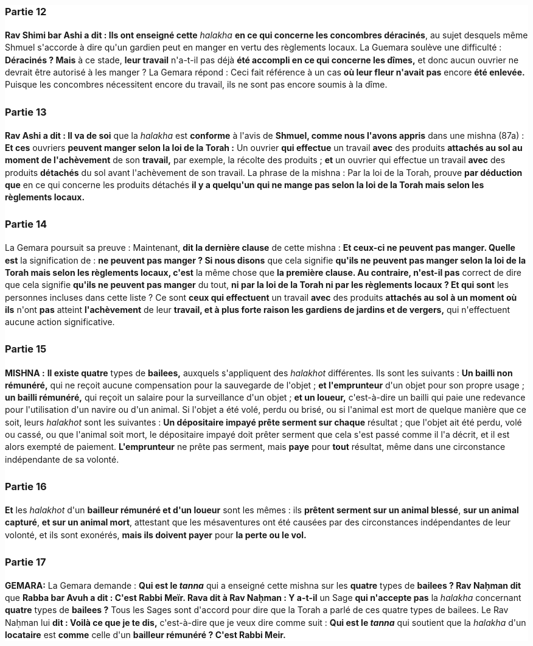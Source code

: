 ### Partie 12
<b>Rav Shimi bar Ashi a dit : Ils ont enseigné cette</b> <i>halakha</i> <b>en ce qui concerne les concombres déracinés</b>, au sujet desquels même Shmuel s'accorde à dire qu'un gardien peut en manger en vertu des règlements locaux. La Guemara soulève une difficulté : <b>Déracinés ? Mais</b> à ce stade, <b>leur travail</b> n'a-t-il pas déjà <b>été accompli en ce qui concerne les dîmes,</b> et donc aucun ouvrier ne devrait être autorisé à les manger ? La Gemara répond : Ceci fait référence à un cas <b>où leur fleur n'avait pas</b> encore <b>été enlevée.</b> Puisque les concombres nécessitent encore du travail, ils ne sont pas encore soumis à la dîme.

### Partie 13
<b>Rav Ashi a dit : Il va de soi</b> que la <i>halakha</i> est <b>conforme</b> à l'avis de <b>Shmuel, comme nous l'avons appris</b> dans une mishna (87a) : <b>Et ces</b> ouvriers <b>peuvent manger selon la loi de la Torah :</b> Un ouvrier <b>qui effectue</b> un travail <b>avec</b> des produits <b>attachés au sol au moment de l'achèvement</b> de son <b>travail,</b> par exemple, la récolte des produits ; <b>et</b> un ouvrier qui effectue un travail <b>avec</b> des produits <b>détachés</b> du sol avant l'achèvement de son travail. La phrase de la mishna : Par la loi de la Torah, prouve <b>par déduction que</b> en ce qui concerne les produits détachés <b>il y a quelqu'un qui ne mange pas selon la loi de la Torah mais selon les règlements locaux.</b>

### Partie 14
La Gemara poursuit sa preuve : Maintenant, <b>dit la dernière clause</b> de cette mishna : <b>Et ceux-ci ne peuvent pas manger. Quelle est</b> la signification de : <b>ne peuvent pas manger ? Si nous disons</b> que cela signifie <b>qu'ils ne peuvent pas manger selon la loi de la Torah mais selon les règlements locaux, c'est</b> la même chose que <b>la première clause. Au contraire, n'est-il pas</b> correct de dire que cela signifie <b>qu'ils ne peuvent pas manger</b> du tout, <b>ni par la loi de la Torah ni par les règlements locaux ? Et qui sont</b> les personnes incluses dans cette liste ? Ce sont <b>ceux qui effectuent</b> un travail <b>avec</b> des produits <b>attachés au sol à un moment où ils</b> n'ont <b>pas</b> atteint <b>l'achèvement</b> de leur <b>travail, et à plus forte raison les gardiens de jardins et de vergers,</b> qui n'effectuent aucune action significative.

### Partie 15
<strong>MISHNA :</strong> <b>Il existe quatre</b> types de <b>bailees,</b> auxquels s'appliquent des <i>halakhot</i> différentes. Ils sont les suivants : <b>Un bailli non rémunéré,</b> qui ne reçoit aucune compensation pour la sauvegarde de l'objet ; <b>et l'emprunteur</b> d'un objet pour son propre usage ; <b>un bailli rémunéré,</b> qui reçoit un salaire pour la surveillance d'un objet ; <b>et un loueur,</b> c'est-à-dire un bailli qui paie une redevance pour l'utilisation d'un navire ou d'un animal. Si l'objet a été volé, perdu ou brisé, ou si l'animal est mort de quelque manière que ce soit, leurs <i>halakhot</i> sont les suivantes : <b>Un dépositaire impayé prête serment sur chaque</b> résultat ; que l'objet ait été perdu, volé ou cassé, ou que l'animal soit mort, le dépositaire impayé doit prêter serment que cela s'est passé comme il l'a décrit, et il est alors exempté de paiement. <b>L'emprunteur</b> ne prête pas serment, mais <b>paye</b> pour <b>tout</b> résultat, même dans une circonstance indépendante de sa volonté.

### Partie 16
<b>Et</b> les <i>halakhot</i> d'un <b>bailleur rémunéré et d'un loueur</b> sont les mêmes : ils <b>prêtent serment sur un animal blessé</b>, <b>sur un animal capturé</b>, <b>et sur un animal mort</b>, attestant que les mésaventures ont été causées par des circonstances indépendantes de leur volonté, et ils sont exonérés, <b>mais ils doivent payer</b> pour <b>la perte ou le vol.</b>

### Partie 17
<strong>GEMARA:</strong> La Gemara demande : <b>Qui est le <i>tanna</i></b> qui a enseigné cette mishna sur les <b>quatre</b> types de <b>bailees ? Rav Naḥman dit</b> que <b>Rabba bar Avuh a dit : C'est Rabbi Meïr. Rava dit à Rav Naḥman : Y a-t-il</b> un Sage <b>qui n'accepte pas</b> la <i>halakha</i> concernant <b>quatre</b> types de <b>bailees ?</b> Tous les Sages sont d'accord pour dire que la Torah a parlé de ces quatre types de bailees. Le Rav Naḥman lui <b>dit : Voilà ce que je te dis,</b> c'est-à-dire que je veux dire comme suit : <b>Qui est le <i>tanna</i></b> qui soutient que la <i>halakha</i> d'un <b>locataire</b> est <b>comme</b> celle d'un <b>bailleur rémunéré ? C'est Rabbi Meir.</b>
